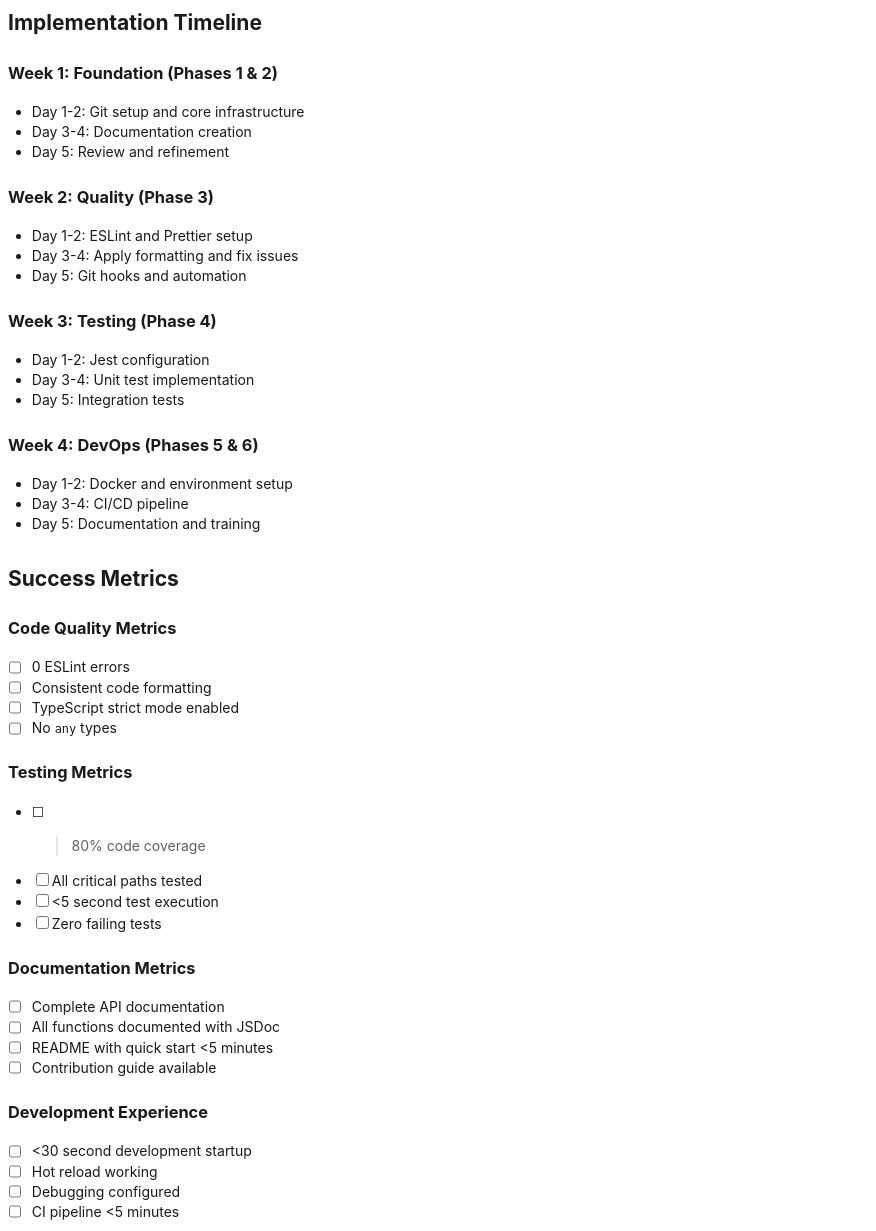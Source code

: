 ## Implementation Timeline

### Week 1: Foundation (Phases 1 & 2)
- Day 1-2: Git setup and core infrastructure
- Day 3-4: Documentation creation
- Day 5: Review and refinement

### Week 2: Quality (Phase 3)
- Day 1-2: ESLint and Prettier setup
- Day 3-4: Apply formatting and fix issues
- Day 5: Git hooks and automation

### Week 3: Testing (Phase 4)
- Day 1-2: Jest configuration
- Day 3-4: Unit test implementation
- Day 5: Integration tests

### Week 4: DevOps (Phases 5 & 6)
- Day 1-2: Docker and environment setup
- Day 3-4: CI/CD pipeline
- Day 5: Documentation and training

## Success Metrics

### Code Quality Metrics
- [ ] 0 ESLint errors
- [ ] Consistent code formatting
- [ ] TypeScript strict mode enabled
- [ ] No `any` types

### Testing Metrics
- [ ] >80% code coverage
- [ ] All critical paths tested
- [ ] <5 second test execution
- [ ] Zero failing tests

### Documentation Metrics
- [ ] Complete API documentation
- [ ] All functions documented with JSDoc
- [ ] README with quick start <5 minutes
- [ ] Contribution guide available

### Development Experience
- [ ] <30 second development startup
- [ ] Hot reload working
- [ ] Debugging configured
- [ ] CI pipeline <5 minutes
